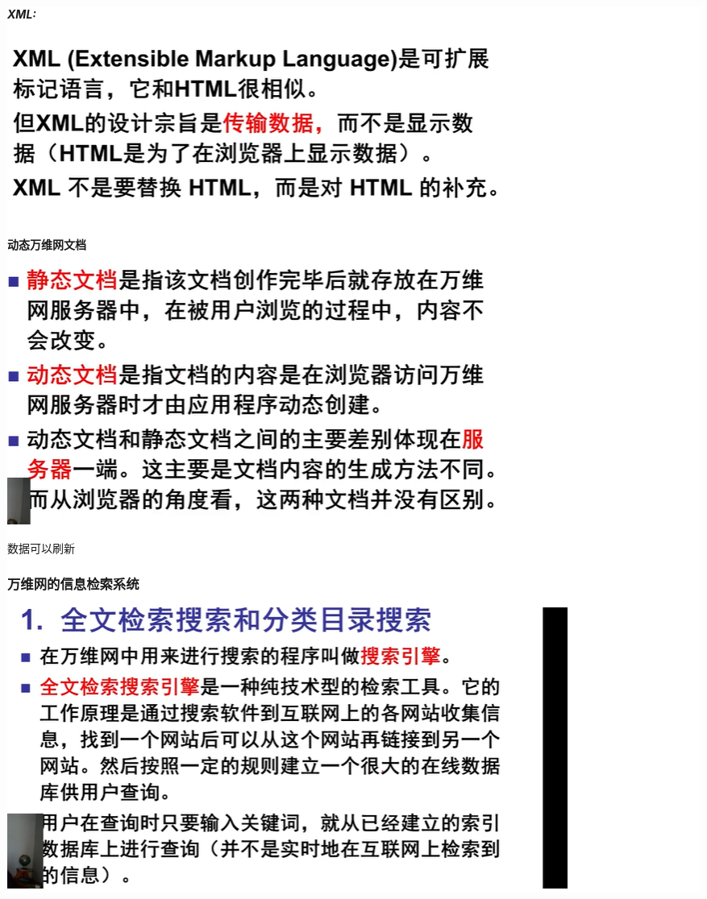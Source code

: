 ##### XML:

![image-20240801120012291](Typara用到的图片/image-20240801120012291-17224848130801.png)

#### 动态万维网文档

![image-20240801120126300](Typara用到的图片/image-20240801120126300.png)

数据可以刷新

### 万维网的信息检索系统

![image-20240801120307995](Typara用到的图片/image-20240801120307995.png)
